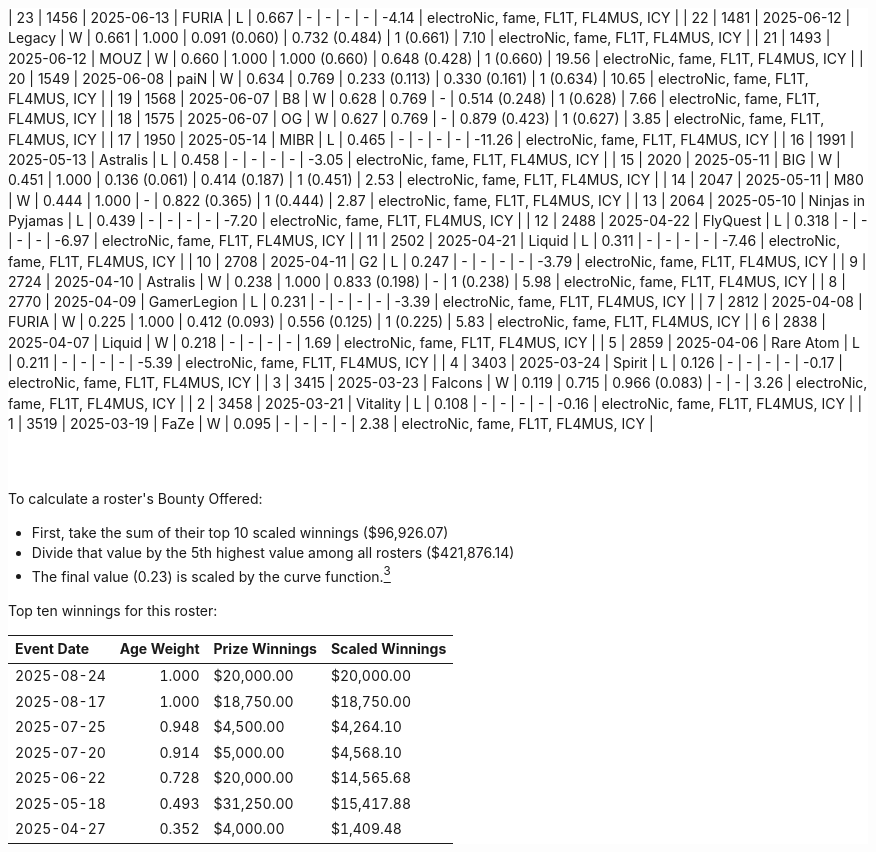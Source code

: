 |           23 |     1456 | 2025-06-13 | FURIA             | L   | 0.667      | -            | -                | -                | -         |    -4.14 | electroNic, fame, FL1T, FL4MUS, ICY   |
|           22 |     1481 | 2025-06-12 | Legacy            | W   | 0.661      | 1.000        | 0.091 (0.060)    | 0.732 (0.484)    | 1 (0.661) |     7.10 | electroNic, fame, FL1T, FL4MUS, ICY   |
|           21 |     1493 | 2025-06-12 | MOUZ              | W   | 0.660      | 1.000        | 1.000 (0.660)    | 0.648 (0.428)    | 1 (0.660) |    19.56 | electroNic, fame, FL1T, FL4MUS, ICY   |
|           20 |     1549 | 2025-06-08 | paiN              | W   | 0.634      | 0.769        | 0.233 (0.113)    | 0.330 (0.161)    | 1 (0.634) |    10.65 | electroNic, fame, FL1T, FL4MUS, ICY   |
|           19 |     1568 | 2025-06-07 | B8                | W   | 0.628      | 0.769        | -                | 0.514 (0.248)    | 1 (0.628) |     7.66 | electroNic, fame, FL1T, FL4MUS, ICY   |
|           18 |     1575 | 2025-06-07 | OG                | W   | 0.627      | 0.769        | -                | 0.879 (0.423)    | 1 (0.627) |     3.85 | electroNic, fame, FL1T, FL4MUS, ICY   |
|           17 |     1950 | 2025-05-14 | MIBR              | L   | 0.465      | -            | -                | -                | -         |   -11.26 | electroNic, fame, FL1T, FL4MUS, ICY   |
|           16 |     1991 | 2025-05-13 | Astralis          | L   | 0.458      | -            | -                | -                | -         |    -3.05 | electroNic, fame, FL1T, FL4MUS, ICY   |
|           15 |     2020 | 2025-05-11 | BIG               | W   | 0.451      | 1.000        | 0.136 (0.061)    | 0.414 (0.187)    | 1 (0.451) |     2.53 | electroNic, fame, FL1T, FL4MUS, ICY   |
|           14 |     2047 | 2025-05-11 | M80               | W   | 0.444      | 1.000        | -                | 0.822 (0.365)    | 1 (0.444) |     2.87 | electroNic, fame, FL1T, FL4MUS, ICY   |
|           13 |     2064 | 2025-05-10 | Ninjas in Pyjamas | L   | 0.439      | -            | -                | -                | -         |    -7.20 | electroNic, fame, FL1T, FL4MUS, ICY   |
|           12 |     2488 | 2025-04-22 | FlyQuest          | L   | 0.318      | -            | -                | -                | -         |    -6.97 | electroNic, fame, FL1T, FL4MUS, ICY   |
|           11 |     2502 | 2025-04-21 | Liquid            | L   | 0.311      | -            | -                | -                | -         |    -7.46 | electroNic, fame, FL1T, FL4MUS, ICY   |
|           10 |     2708 | 2025-04-11 | G2                | L   | 0.247      | -            | -                | -                | -         |    -3.79 | electroNic, fame, FL1T, FL4MUS, ICY   |
|            9 |     2724 | 2025-04-10 | Astralis          | W   | 0.238      | 1.000        | 0.833 (0.198)    | -                | 1 (0.238) |     5.98 | electroNic, fame, FL1T, FL4MUS, ICY   |
|            8 |     2770 | 2025-04-09 | GamerLegion       | L   | 0.231      | -            | -                | -                | -         |    -3.39 | electroNic, fame, FL1T, FL4MUS, ICY   |
|            7 |     2812 | 2025-04-08 | FURIA             | W   | 0.225      | 1.000        | 0.412 (0.093)    | 0.556 (0.125)    | 1 (0.225) |     5.83 | electroNic, fame, FL1T, FL4MUS, ICY   |
|            6 |     2838 | 2025-04-07 | Liquid            | W   | 0.218      | -            | -                | -                | -         |     1.69 | electroNic, fame, FL1T, FL4MUS, ICY   |
|            5 |     2859 | 2025-04-06 | Rare Atom         | L   | 0.211      | -            | -                | -                | -         |    -5.39 | electroNic, fame, FL1T, FL4MUS, ICY   |
|            4 |     3403 | 2025-03-24 | Spirit            | L   | 0.126      | -            | -                | -                | -         |    -0.17 | electroNic, fame, FL1T, FL4MUS, ICY   |
|            3 |     3415 | 2025-03-23 | Falcons           | W   | 0.119      | 0.715        | 0.966 (0.083)    | -                | -         |     3.26 | electroNic, fame, FL1T, FL4MUS, ICY   |
|            2 |     3458 | 2025-03-21 | Vitality          | L   | 0.108      | -            | -                | -                | -         |    -0.16 | electroNic, fame, FL1T, FL4MUS, ICY   |
|            1 |     3519 | 2025-03-19 | FaZe              | W   | 0.095      | -            | -                | -                | -         |     2.38 | electroNic, fame, FL1T, FL4MUS, ICY   |

<br />
<span id="table2"></span><br />
To calculate a roster's Bounty Offered:<br />

- First, take the sum of their top 10 scaled winnings ($96,926.07)
- Divide that value by the 5th highest value among all rosters ($421,876.14)
- The final value (0.23) is scaled by the curve function.[<sup>3</sup>](#curveFunction)

Top ten winnings for this roster:<br />

| Event Date | Age Weight | Prize Winnings | Scaled Winnings |
| :- | -: | :- | :- |
| 2025-08-24 |      1.000 | $20,000.00     | $20,000.00      |
| 2025-08-17 |      1.000 | $18,750.00     | $18,750.00      |
| 2025-07-25 |      0.948 | $4,500.00      | $4,264.10       |
| 2025-07-20 |      0.914 | $5,000.00      | $4,568.10       |
| 2025-06-22 |      0.728 | $20,000.00     | $14,565.68      |
| 2025-05-18 |      0.493 | $31,250.00     | $15,417.88      |
| 2025-04-27 |      0.352 | $4,000.00      | $1,409.48       |